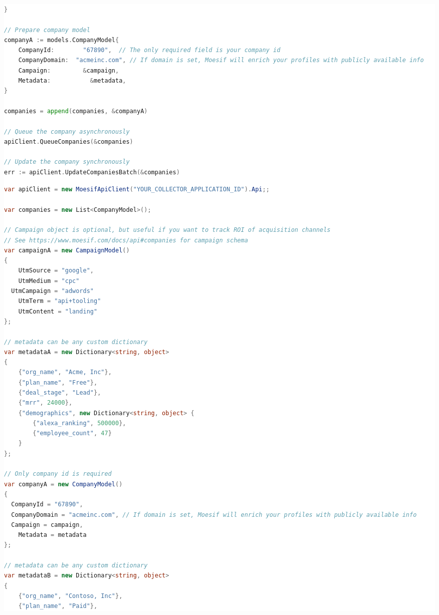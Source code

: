 ```go
}

// Prepare company model
companyA := models.CompanyModel{
	CompanyId:		  "67890",	// The only required field is your company id
	CompanyDomain:  "acmeinc.com", // If domain is set, Moesif will enrich your profiles with publicly available info 
	Campaign: 		  &campaign,
	Metadata:		    &metadata,
}

companies = append(companies, &companyA)

// Queue the company asynchronously
apiClient.QueueCompanies(&companies)

// Update the company synchronously
err := apiClient.UpdateCompaniesBatch(&companies)
```

```csharp
var apiClient = new MoesifApiClient("YOUR_COLLECTOR_APPLICATION_ID").Api;;

var companies = new List<CompanyModel>();

// Campaign object is optional, but useful if you want to track ROI of acquisition channels
// See https://www.moesif.com/docs/api#companies for campaign schema
var campaignA = new CampaignModel()
{
	UtmSource = "google",
	UtmMedium = "cpc"
  UtmCampaign = "adwords"
	UtmTerm = "api+tooling"
	UtmContent = "landing"
};

// metadata can be any custom dictionary
var metadataA = new Dictionary<string, object>
{
    {"org_name", "Acme, Inc"},
    {"plan_name", "Free"},
    {"deal_stage", "Lead"},
    {"mrr", 24000},
    {"demographics", new Dictionary<string, object> {
        {"alexa_ranking", 500000},
        {"employee_count", 47}
    }
};

// Only company id is required
var companyA = new CompanyModel()
{
  CompanyId = "67890",
  CompanyDomain = "acmeinc.com", // If domain is set, Moesif will enrich your profiles with publicly available info 
  Campaign = campaign,
	Metadata = metadata
};

// metadata can be any custom dictionary
var metadataB = new Dictionary<string, object>
{
    {"org_name", "Contoso, Inc"},
    {"plan_name", "Paid"},
```